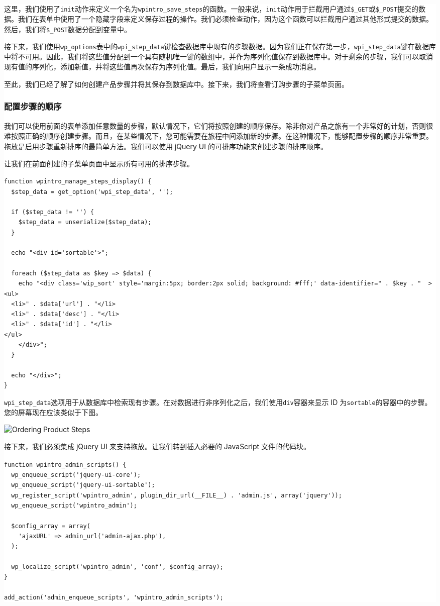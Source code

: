 ```
```

这里，我们使用了`init`动作来定义一个名为`wpintro_save_steps`的函数。一般来说，`init`动作用于拦截用户通过`$_GET`或`$_POST`提交的数据。我们在表单中使用了一个隐藏字段来定义保存过程的操作。我们必须检查动作，因为这个函数可以拦截用户通过其他形式提交的数据。然后，我们将`$_POST`数据分配到变量中。

接下来，我们使用`wp_options`表中的`wpi_step_data`键检查数据库中现有的步骤数据。因为我们正在保存第一步，`wpi_step_data`键在数据库中将不可用。因此，我们将这些值分配到一个具有随机唯一键的数组中，并作为序列化值保存到数据库中。对于剩余的步骤，我们可以取消现有值的序列化，添加新值，并将这些值再次保存为序列化值。最后，我们向用户显示一条成功消息。

至此，我们已经了解了如何创建产品步骤并将其保存到数据库中。接下来，我们将查看订购步骤的子菜单页面。

### 配置步骤的顺序

我们可以使用前面的表单添加任意数量的步骤，默认情况下，它们将按照创建的顺序保存。除非你对产品之旅有一个非常好的计划，否则很难按照正确的顺序创建步骤。而且，在某些情况下，您可能需要在旅程中间添加新的步骤。在这种情况下，能够配置步骤的顺序非常重要。拖放是启用步骤重新排序的最简单方法。我们可以使用 jQuery UI 的可排序功能来创建步骤的排序顺序。

让我们在前面创建的子菜单页面中显示所有可用的排序步骤。

```
function wpintro_manage_steps_display() {
  $step_data = get_option('wpi_step_data', '');

  if ($step_data != '') {
    $step_data = unserialize($step_data);
  }

  echo "<div id='sortable'>";

  foreach ($step_data as $key => $data) {
    echo "<div class='wip_sort' style='margin:5px; border:2px solid; background: #fff;' data-identifier=" . $key . "  >
<ul>
  <li>" . $data['url'] . "</li>
  <li>" . $data['desc'] . "</li>
  <li>" . $data['id'] . "</li>
</ul>
    </div>";
  }

  echo "</div>";
}
```

`wpi_step_data`选项用于从数据库中检索现有步骤。在对数据进行非序列化之后，我们使用`div`容器来显示 ID 为`sortable`的容器中的步骤。您的屏幕现在应该类似于下图。

![Ordering Product Steps](../Images/86f6ae62cbd016085a6aed71adbbde76.png)

接下来，我们必须集成 jQuery UI 来支持拖放。让我们转到插入必要的 JavaScript 文件的代码块。

```
function wpintro_admin_scripts() {
  wp_enqueue_script('jquery-ui-core');
  wp_enqueue_script('jquery-ui-sortable');
  wp_register_script('wpintro_admin', plugin_dir_url(__FILE__) . 'admin.js', array('jquery'));
  wp_enqueue_script('wpintro_admin');

  $config_array = array(
    'ajaxURL' => admin_url('admin-ajax.php'),
  );

  wp_localize_script('wpintro_admin', 'conf', $config_array);
}

add_action('admin_enqueue_scripts', 'wpintro_admin_scripts');
```
